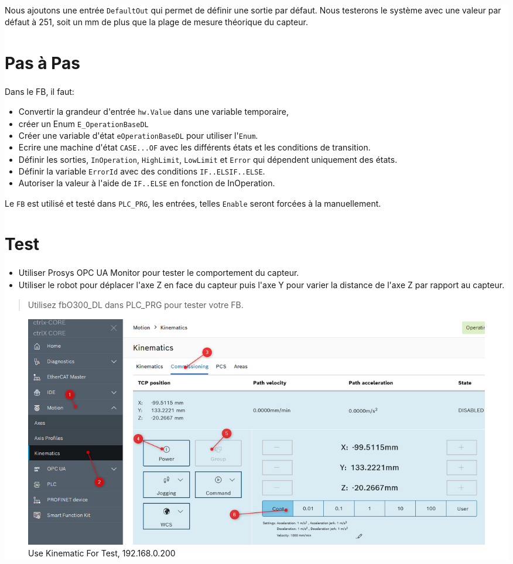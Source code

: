 Nous ajoutons une entrée ``DefaultOut`` qui permet de définir une sortie par défaut. Nous testerons le système avec une valeur par défaut à 251, soit un mm de plus que la plage de mesure théorique du capteur.

# Pas à Pas

Dans le FB, il faut:

-   Convertir la grandeur d'entrée ``hw.Value`` dans une variable temporaire,
-   créer un Enum ``E_OperationBaseDL``
-   Créer une variable d'état ``eOperationBaseDL`` pour utiliser l'``Enum``.
-   Ecrire une machine d'état ``CASE...OF`` avec les différents états et les conditions de transition.
-   Définir les sorties, ``InOperation``, ``HighLimit``, ``LowLimit`` et ``Error`` qui dépendent uniquement des états.
-   Définir la variable ``ErrorId`` avec des conditions ``IF..ELSIF..ELSE``.
-   Autoriser la valeur à l'aide de ``IF..ELSE`` en fonction de InOperation.

Le ``FB`` est utilisé et testé dans ``PLC_PRG``, les entrées, telles ``Enable`` seront forcées à la manuellement.  

# Test
-   Utiliser Prosys OPC UA Monitor pour tester le comportement du capteur.
-   Utiliser le robot pour déplacer l'axe Z en face du capteur puis l'axe Y pour varier la distance de l'axe Z par rapport au capteur.
> Utilisez fbO300_DL dans PLC_PRG pour tester votre FB.

<figure>
    <img src="./img/UseKinematicForTest.png"
         alt="Lost image : UseKinematicForTest.png">
    <figcaption>Use Kinematic For Test, 192.168.0.200</figcaption>
</figure>

